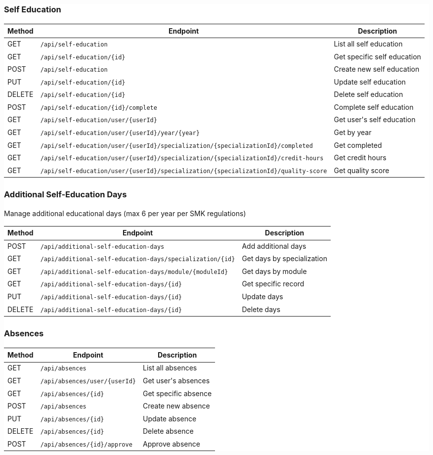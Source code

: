 ### Self Education
| Method | Endpoint | Description |
|--------|----------|-------------|
| GET | `/api/self-education` | List all self education |
| GET | `/api/self-education/{id}` | Get specific self education |
| POST | `/api/self-education` | Create new self education |
| PUT | `/api/self-education/{id}` | Update self education |
| DELETE | `/api/self-education/{id}` | Delete self education |
| POST | `/api/self-education/{id}/complete` | Complete self education |
| GET | `/api/self-education/user/{userId}` | Get user's self education |
| GET | `/api/self-education/user/{userId}/year/{year}` | Get by year |
| GET | `/api/self-education/user/{userId}/specialization/{specializationId}/completed` | Get completed |
| GET | `/api/self-education/user/{userId}/specialization/{specializationId}/credit-hours` | Get credit hours |
| GET | `/api/self-education/user/{userId}/specialization/{specializationId}/quality-score` | Get quality score |

### Additional Self-Education Days
Manage additional educational days (max 6 per year per SMK regulations)

| Method | Endpoint | Description |
|--------|----------|-------------|
| POST | `/api/additional-self-education-days` | Add additional days |
| GET | `/api/additional-self-education-days/specialization/{id}` | Get days by specialization |
| GET | `/api/additional-self-education-days/module/{moduleId}` | Get days by module |
| GET | `/api/additional-self-education-days/{id}` | Get specific record |
| PUT | `/api/additional-self-education-days/{id}` | Update days |
| DELETE | `/api/additional-self-education-days/{id}` | Delete days |

### Absences
| Method | Endpoint | Description |
|--------|----------|-------------|
| GET | `/api/absences` | List all absences |
| GET | `/api/absences/user/{userId}` | Get user's absences |
| GET | `/api/absences/{id}` | Get specific absence |
| POST | `/api/absences` | Create new absence |
| PUT | `/api/absences/{id}` | Update absence |
| DELETE | `/api/absences/{id}` | Delete absence |
| POST | `/api/absences/{id}/approve` | Approve absence |
